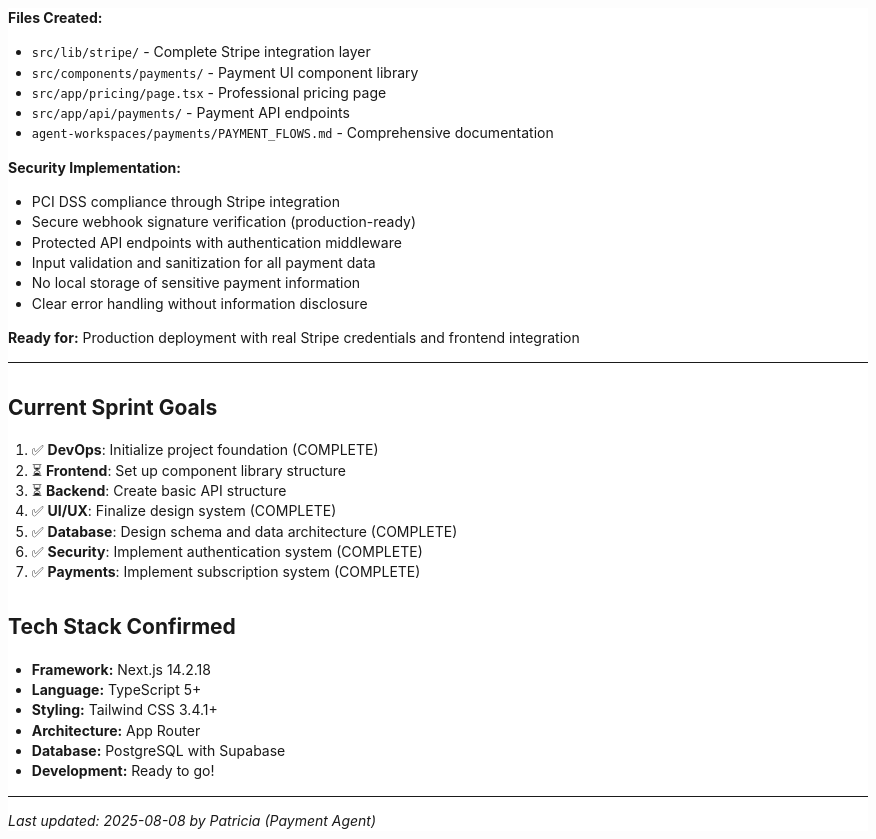 **Files Created:**
- `src/lib/stripe/` - Complete Stripe integration layer
- `src/components/payments/` - Payment UI component library
- `src/app/pricing/page.tsx` - Professional pricing page
- `src/app/api/payments/` - Payment API endpoints
- `agent-workspaces/payments/PAYMENT_FLOWS.md` - Comprehensive documentation

**Security Implementation:**
- PCI DSS compliance through Stripe integration
- Secure webhook signature verification (production-ready)
- Protected API endpoints with authentication middleware
- Input validation and sanitization for all payment data
- No local storage of sensitive payment information
- Clear error handling without information disclosure

**Ready for:** Production deployment with real Stripe credentials and frontend integration

---

## Current Sprint Goals
1. ✅ **DevOps**: Initialize project foundation (COMPLETE)
2. ⏳ **Frontend**: Set up component library structure  
3. ⏳ **Backend**: Create basic API structure
4. ✅ **UI/UX**: Finalize design system (COMPLETE)
5. ✅ **Database**: Design schema and data architecture (COMPLETE)
6. ✅ **Security**: Implement authentication system (COMPLETE)
7. ✅ **Payments**: Implement subscription system (COMPLETE)

## Tech Stack Confirmed
- **Framework:** Next.js 14.2.18
- **Language:** TypeScript 5+
- **Styling:** Tailwind CSS 3.4.1+
- **Architecture:** App Router
- **Database:** PostgreSQL with Supabase
- **Development:** Ready to go!

---
*Last updated: 2025-08-08 by Patricia (Payment Agent)*